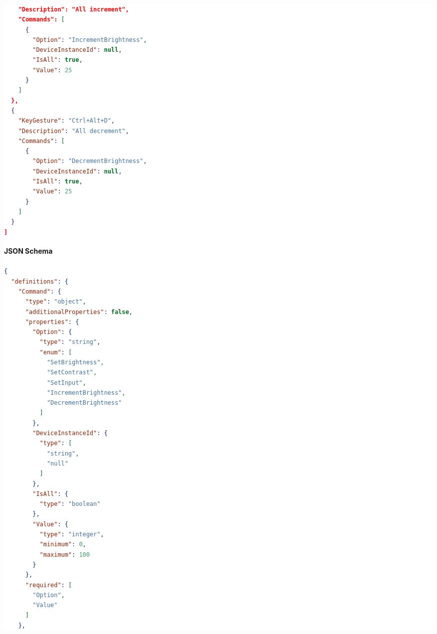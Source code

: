 ``` json
    "Description": "All increment",
    "Commands": [
      {
        "Option": "IncrementBrightness",
        "DeviceInstanceId": null,
        "IsAll": true,
        "Value": 25
      }
    ]
  },
  {
    "KeyGesture": "Ctrl+Alt+D",
    "Description": "All decrement",
    "Commands": [
      {
        "Option": "DecrementBrightness",
        "DeviceInstanceId": null,
        "IsAll": true,
        "Value": 25
      }
    ]
  }
]
```

#### JSON Schema

``` json
{
  "definitions": {
    "Command": {
      "type": "object",
      "additionalProperties": false,
      "properties": {
        "Option": {
          "type": "string",
          "enum": [
            "SetBrightness",
            "SetContrast",
            "SetInput",
            "IncrementBrightness",
            "DecrementBrightness"
          ]
        },
        "DeviceInstanceId": {
          "type": [
            "string",
            "null"
          ]
        },
        "IsAll": {
          "type": "boolean"
        },
        "Value": {
          "type": "integer",
          "minimum": 0,
          "maximum": 100
        }
      },
      "required": [
        "Option",
        "Value"
      ]
    },
```